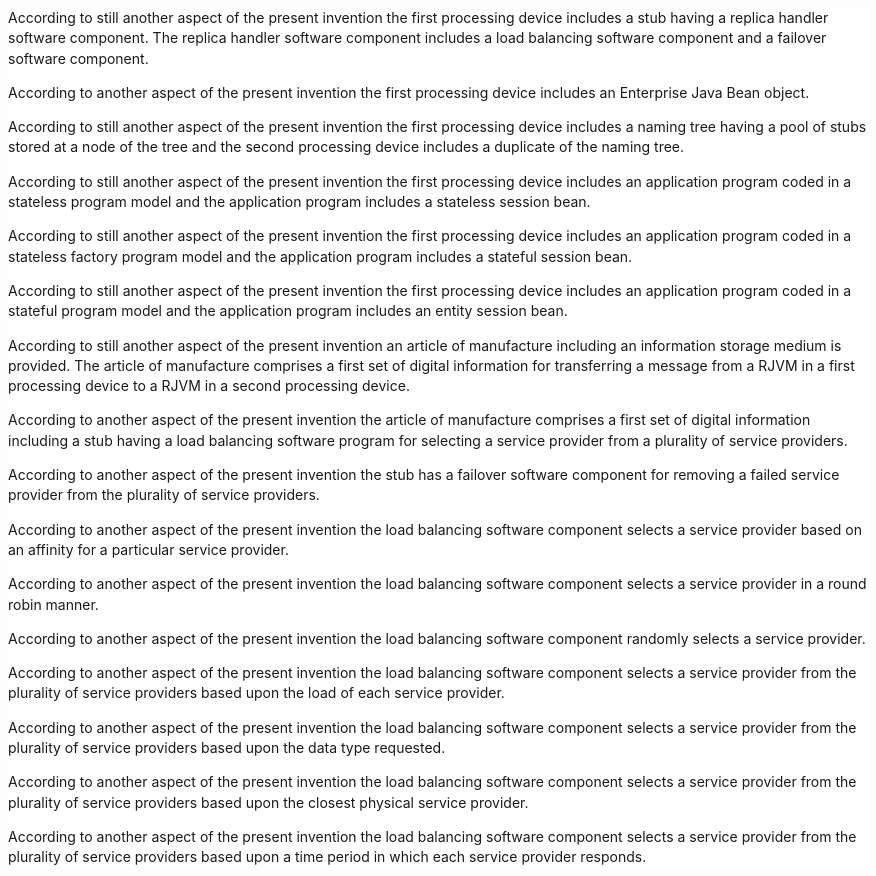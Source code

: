 According to still another aspect of the present invention the first processing device includes a stub having a replica handler software component. The replica handler software component includes a load balancing software component and a failover software component.

According to another aspect of the present invention the first processing device includes an Enterprise Java Bean object.

According to still another aspect of the present invention the first processing device includes a naming tree having a pool of stubs stored at a node of the tree and the second processing device includes a duplicate of the naming tree.

According to still another aspect of the present invention the first processing device includes an application program coded in a stateless program model and the application program includes a stateless session bean.

According to still another aspect of the present invention the first processing device includes an application program coded in a stateless factory program model and the application program includes a stateful session bean.

According to still another aspect of the present invention the first processing device includes an application program coded in a stateful program model and the application program includes an entity session bean.

According to still another aspect of the present invention an article of manufacture including an information storage medium is provided. The article of manufacture comprises a first set of digital information for transferring a message from a RJVM in a first processing device to a RJVM in a second processing device.

According to another aspect of the present invention the article of manufacture comprises a first set of digital information including a stub having a load balancing software program for selecting a service provider from a plurality of service providers.

According to another aspect of the present invention the stub has a failover software component for removing a failed service provider from the plurality of service providers.

According to another aspect of the present invention the load balancing software component selects a service provider based on an affinity for a particular service provider.

According to another aspect of the present invention the load balancing software component selects a service provider in a round robin manner.

According to another aspect of the present invention the load balancing software component randomly selects a service provider.

According to another aspect of the present invention the load balancing software component selects a service provider from the plurality of service providers based upon the load of each service provider.

According to another aspect of the present invention the load balancing software component selects a service provider from the plurality of service providers based upon the data type requested.

According to another aspect of the present invention the load balancing software component selects a service provider from the plurality of service providers based upon the closest physical service provider.

According to another aspect of the present invention the load balancing software component selects a service provider from the plurality of service providers based upon a time period in which each service provider responds.
